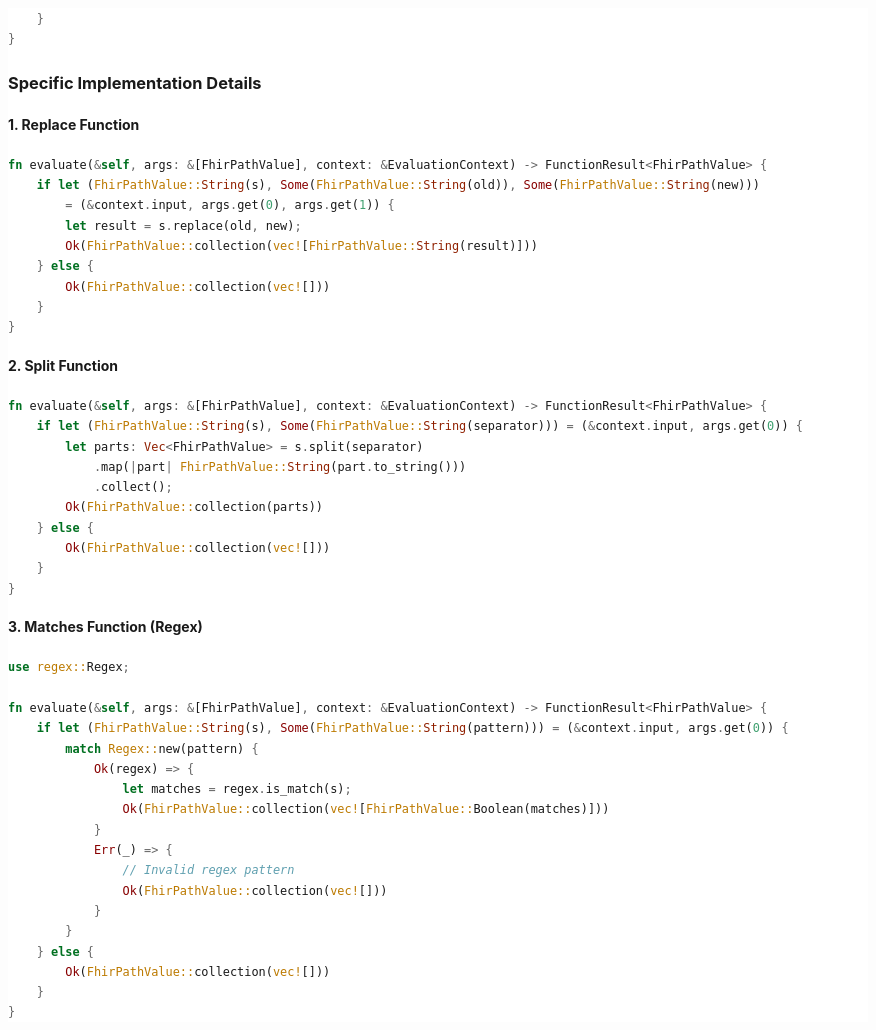 ```rust
    }
}
```

### Specific Implementation Details

#### 1. Replace Function
```rust
fn evaluate(&self, args: &[FhirPathValue], context: &EvaluationContext) -> FunctionResult<FhirPathValue> {
    if let (FhirPathValue::String(s), Some(FhirPathValue::String(old)), Some(FhirPathValue::String(new))) 
        = (&context.input, args.get(0), args.get(1)) {
        let result = s.replace(old, new);
        Ok(FhirPathValue::collection(vec![FhirPathValue::String(result)]))
    } else {
        Ok(FhirPathValue::collection(vec![]))
    }
}
```

#### 2. Split Function
```rust
fn evaluate(&self, args: &[FhirPathValue], context: &EvaluationContext) -> FunctionResult<FhirPathValue> {
    if let (FhirPathValue::String(s), Some(FhirPathValue::String(separator))) = (&context.input, args.get(0)) {
        let parts: Vec<FhirPathValue> = s.split(separator)
            .map(|part| FhirPathValue::String(part.to_string()))
            .collect();
        Ok(FhirPathValue::collection(parts))
    } else {
        Ok(FhirPathValue::collection(vec![]))
    }
}
```

#### 3. Matches Function (Regex)
```rust
use regex::Regex;

fn evaluate(&self, args: &[FhirPathValue], context: &EvaluationContext) -> FunctionResult<FhirPathValue> {
    if let (FhirPathValue::String(s), Some(FhirPathValue::String(pattern))) = (&context.input, args.get(0)) {
        match Regex::new(pattern) {
            Ok(regex) => {
                let matches = regex.is_match(s);
                Ok(FhirPathValue::collection(vec![FhirPathValue::Boolean(matches)]))
            }
            Err(_) => {
                // Invalid regex pattern
                Ok(FhirPathValue::collection(vec![]))
            }
        }
    } else {
        Ok(FhirPathValue::collection(vec![]))
    }
}
```
